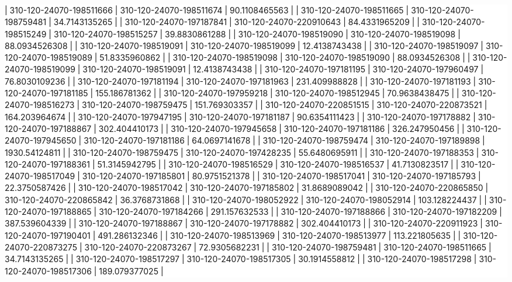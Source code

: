 | 310-120-24070-198511666 | 310-120-24070-198511674 | 90.1108465563 |
| 310-120-24070-198511665 | 310-120-24070-198759481 | 34.7143135265 |
| 310-120-24070-197187841 | 310-120-24070-220910643 | 84.4331965209 |
| 310-120-24070-198515249 | 310-120-24070-198515257 | 39.8830861288 |
| 310-120-24070-198519090 | 310-120-24070-198519098 | 88.0934526308 |
| 310-120-24070-198519091 | 310-120-24070-198519099 | 12.4138743438 |
| 310-120-24070-198519097 | 310-120-24070-198519089 | 51.8335960862 |
| 310-120-24070-198519098 | 310-120-24070-198519090 | 88.0934526308 |
| 310-120-24070-198519099 | 310-120-24070-198519091 | 12.4138743438 |
| 310-120-24070-197181195 | 310-120-24070-197960497 | 76.8030109236 |
| 310-120-24070-197181194 | 310-120-24070-197181963 | 231.409988828 |
| 310-120-24070-197181193 | 310-120-24070-197181185 | 155.186781362 |
| 310-120-24070-197959218 | 310-120-24070-198512945 | 70.9638438475 |
| 310-120-24070-198516273 | 310-120-24070-198759475 | 151.769303357 |
| 310-120-24070-220851515 | 310-120-24070-220873521 | 164.203964674 |
| 310-120-24070-197947195 | 310-120-24070-197181187 | 90.6354111423 |
| 310-120-24070-197178882 | 310-120-24070-197188867 | 302.404410173 |
| 310-120-24070-197945658 | 310-120-24070-197181186 | 326.247950456 |
| 310-120-24070-197945650 | 310-120-24070-197181186 | 64.0697141678 |
| 310-120-24070-198759474 | 310-120-24070-197189898 | 1930.54124811 |
| 310-120-24070-198759475 | 310-120-24070-197428235 | 55.6480695911 |
| 310-120-24070-197188353 | 310-120-24070-197188361 | 51.3145942795 |
| 310-120-24070-198516529 | 310-120-24070-198516537 | 41.7130823517 |
| 310-120-24070-198517049 | 310-120-24070-197185801 | 80.9751521378 |
| 310-120-24070-198517041 | 310-120-24070-197185793 | 22.3750587426 |
| 310-120-24070-198517042 | 310-120-24070-197185802 | 31.8689089042 |
| 310-120-24070-220865850 | 310-120-24070-220865842 | 36.3768731868 |
| 310-120-24070-198052922 | 310-120-24070-198052914 | 103.128224437 |
| 310-120-24070-197188865 | 310-120-24070-197184266 | 291.157632533 |
| 310-120-24070-197188866 | 310-120-24070-197182209 | 387.539604339 |
| 310-120-24070-197188867 | 310-120-24070-197178882 | 302.404410173 |
| 310-120-24070-220911923 | 310-120-24070-197190401 | 491.286132346 |
| 310-120-24070-198513969 | 310-120-24070-198513977 | 113.221805635 |
| 310-120-24070-220873275 | 310-120-24070-220873267 | 72.9305682231 |
| 310-120-24070-198759481 | 310-120-24070-198511665 | 34.7143135265 |
| 310-120-24070-198517297 | 310-120-24070-198517305 | 30.1914558812 |
| 310-120-24070-198517298 | 310-120-24070-198517306 | 189.079377025 |